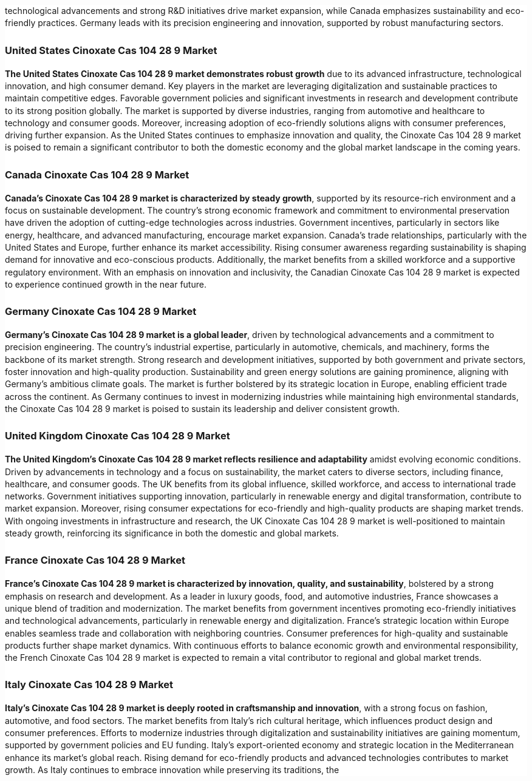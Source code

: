 technological advancements and strong R&amp;D initiatives drive market expansion, while Canada emphasizes sustainability and eco-friendly practices. Germany leads with its precision engineering and innovation, supported by robust manufacturing sectors.</span></em></p></blockquote><h3><strong>United States Cinoxate Cas 104 28 9 Market</strong></h3><p><strong>The United States Cinoxate Cas 104 28 9 market demonstrates robust growth</strong> due to its advanced infrastructure, technological innovation, and high consumer demand. Key players in the market are leveraging digitalization and sustainable practices to maintain competitive edges. Favorable government policies and significant investments in research and development contribute to its strong position globally. The market is supported by diverse industries, ranging from automotive and healthcare to technology and consumer goods. Moreover, increasing adoption of eco-friendly solutions aligns with consumer preferences, driving further expansion. As the United States continues to emphasize innovation and quality, the Cinoxate Cas 104 28 9 market is poised to remain a significant contributor to both the domestic economy and the global market landscape in the coming years.</p><h3><strong>Canada Cinoxate Cas 104 28 9 Market</strong></h3><p><strong>Canada&rsquo;s Cinoxate Cas 104 28 9 market is characterized by steady growth</strong>, supported by its resource-rich environment and a focus on sustainable development. The country&rsquo;s strong economic framework and commitment to environmental preservation have driven the adoption of cutting-edge technologies across industries. Government incentives, particularly in sectors like energy, healthcare, and advanced manufacturing, encourage market expansion. Canada&rsquo;s trade relationships, particularly with the United States and Europe, further enhance its market accessibility. Rising consumer awareness regarding sustainability is shaping demand for innovative and eco-conscious products. Additionally, the market benefits from a skilled workforce and a supportive regulatory environment. With an emphasis on innovation and inclusivity, the Canadian Cinoxate Cas 104 28 9 market is expected to experience continued growth in the near future.</p><h3><strong>Germany Cinoxate Cas 104 28 9 Market</strong></h3><p><strong>Germany&rsquo;s Cinoxate Cas 104 28 9 market is a global leader</strong>, driven by technological advancements and a commitment to precision engineering. The country&rsquo;s industrial expertise, particularly in automotive, chemicals, and machinery, forms the backbone of its market strength. Strong research and development initiatives, supported by both government and private sectors, foster innovation and high-quality production. Sustainability and green energy solutions are gaining prominence, aligning with Germany&rsquo;s ambitious climate goals. The market is further bolstered by its strategic location in Europe, enabling efficient trade across the continent. As Germany continues to invest in modernizing industries while maintaining high environmental standards, the Cinoxate Cas 104 28 9 market is poised to sustain its leadership and deliver consistent growth.</p><h3><strong>United Kingdom Cinoxate Cas 104 28 9 Market</strong></h3><p><strong>The United Kingdom&rsquo;s Cinoxate Cas 104 28 9 market reflects resilience and adaptability</strong> amidst evolving economic conditions. Driven by advancements in technology and a focus on sustainability, the market caters to diverse sectors, including finance, healthcare, and consumer goods. The UK benefits from its global influence, skilled workforce, and access to international trade networks. Government initiatives supporting innovation, particularly in renewable energy and digital transformation, contribute to market expansion. Moreover, rising consumer expectations for eco-friendly and high-quality products are shaping market trends. With ongoing investments in infrastructure and research, the UK Cinoxate Cas 104 28 9 market is well-positioned to maintain steady growth, reinforcing its significance in both the domestic and global markets.</p><h3><strong>France Cinoxate Cas 104 28 9 Market</strong></h3><p><strong>France&rsquo;s Cinoxate Cas 104 28 9 market is characterized by innovation, quality, and sustainability</strong>, bolstered by a strong emphasis on research and development. As a leader in luxury goods, food, and automotive industries, France showcases a unique blend of tradition and modernization. The market benefits from government incentives promoting eco-friendly initiatives and technological advancements, particularly in renewable energy and digitalization. France&rsquo;s strategic location within Europe enables seamless trade and collaboration with neighboring countries. Consumer preferences for high-quality and sustainable products further shape market dynamics. With continuous efforts to balance economic growth and environmental responsibility, the French Cinoxate Cas 104 28 9 market is expected to remain a vital contributor to regional and global market trends.</p><h3><strong>Italy Cinoxate Cas 104 28 9 Market</strong></h3><p><strong>Italy&rsquo;s Cinoxate Cas 104 28 9 market is deeply rooted in craftsmanship and innovation</strong>, with a strong focus on fashion, automotive, and food sectors. The market benefits from Italy&rsquo;s rich cultural heritage, which influences product design and consumer preferences. Efforts to modernize industries through digitalization and sustainability initiatives are gaining momentum, supported by government policies and EU funding. Italy&rsquo;s export-oriented economy and strategic location in the Mediterranean enhance its market&rsquo;s global reach. Rising demand for eco-friendly products and advanced technologies contributes to market growth. As Italy continues to embrace innovation while preserving its traditions, the